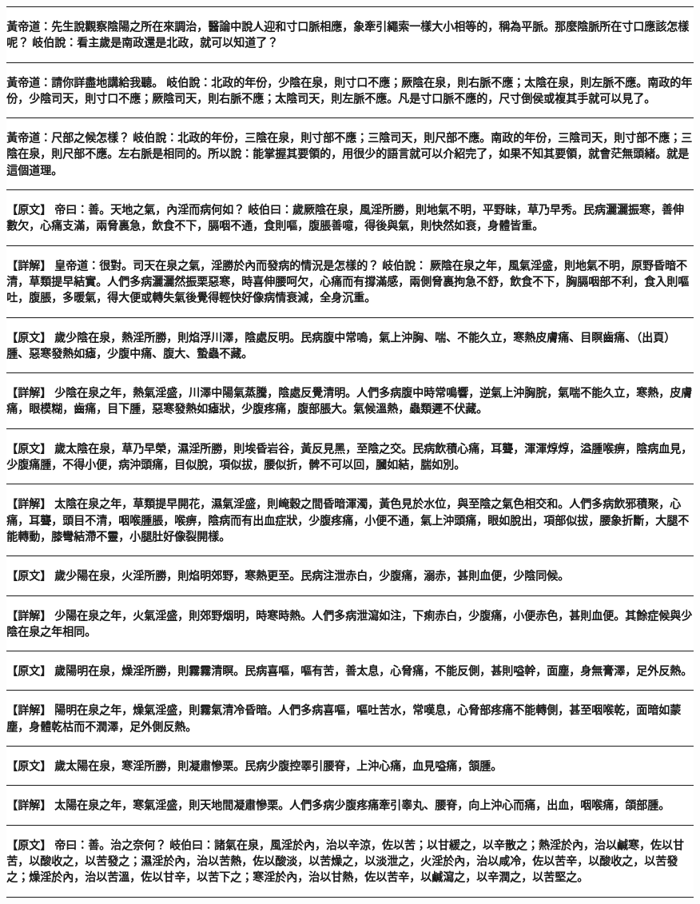 ****
**黃帝道：先生說觀察陰陽之所在來調治，醫論中說人迎和寸口脈相應，象牽引繩索一樣大小相等的，稱為平脈。那麼陰脈所在寸口應該怎樣呢？**
**岐伯說：看主歲是南政還是北政，就可以知道了？**
****
**黃帝道：請你詳盡地講給我聽。**
**岐伯說：北政的年份，少陰在泉，則寸口不應；厥陰在泉，則右脈不應；太陰在泉，則左脈不應。南政的年份，少陰司天，則寸口不應；厥陰司天，則右脈不應；太陰司天，則左脈不應。凡是寸口脈不應的，尺寸倒侯或複其手就可以見了。**
****
**黃帝道：尺部之候怎樣？**
**岐伯說：北政的年份，三陰在泉，則寸部不應；三陰司天，則尺部不應。南政的年份，三陰司天，則寸部不應；三陰在泉，則尺部不應。左右脈是相同的。所以說：能掌握其要領的，用很少的語言就可以介紹完了，如果不知其要領，就會茫無頭緒。就是這個道理。**
****
**【原文】**
**帝曰：善。天地之氣，內淫而病何如？**
**岐伯曰：歲厥陰在泉，風淫所勝，則地氣不明，平野昧，草乃早秀。民病灑灑振寒，善伸數欠，心痛支滿，兩脅裏急，飲食不下，膈咽不通，食則嘔，腹脹善噫，得後與氣，則快然如衰，身體皆重。**
****
**【詳解】**
**皇帝道：很對。司天在泉之氣，淫勝於內而發病的情況是怎樣的？**
**岐伯說：**
**厥陰在泉之年，風氣淫盛，則地氣不明，原野昏暗不清，草類提早結實。人們多病灑灑然振栗惡寒，時喜伸腰呵欠，心痛而有撐滿感，兩側脅裏拘急不舒，飲食不下，胸膈咽部不利，食入則嘔吐，腹脹，多暖氣，得大便或轉失氣後覺得輕快好像病情衰減，全身沉重。**
****
**【原文】**
**歲少陰在泉，熱淫所勝，則焰浮川澤，陰處反明。民病腹中常嗚，氣上沖胸、喘、不能久立，寒熱皮膚痛、目瞑齒痛、（出頁）腫、惡寒發熱如瘧，少腹中痛、腹大、蟄蟲不藏。**
****
**【詳解】**
**少陰在泉之年，熱氣淫盛，川澤中陽氣蒸騰，陰處反覺清明。人們多病腹中時常鳴響，逆氣上沖胸脘，氣喘不能久立，寒熱，皮膚痛，眼模糊，齒痛，目下腫，惡寒發熱如瘧狀，少腹疼痛，腹部脹大。氣候溫熱，蟲類遲不伏藏。**
****
**【原文】**
**歲太陰在泉，草乃早榮，濕淫所勝，則埃昏岩谷，黃反見黑，至陰之交。民病飲積心痛，耳聾，渾渾焞焞，溢腫喉痹，陰病血見，少腹痛腫，不得小便，病沖頭痛，目似脫，項似拔，腰似折，髀不可以回，膕如結，腨如別。**
****
**【詳解】**
**太陰在泉之年，草類提早開花，濕氣淫盛，則崦穀之間昏暗渾濁，黃色見於水位，與至陰之氣色相交和。人們多病飲邪積聚，心痛，耳聾，頭目不清，咽喉腫脹，喉痹，陰病而有出血症狀，少腹疼痛，小便不通，氣上沖頭痛，眼如脫出，項部似拔，腰象折斷，大腿不能轉動，膝彎結滯不靈，小腿肚好像裂開樣。**
****
**【原文】**
**歲少陽在泉，火淫所勝，則焰明郊野，寒熱更至。民病注泄赤白，少腹痛，溺赤，甚則血便，少陰同候。**
****
**【詳解】**
**少陽在泉之年，火氣淫盛，則郊野烟明，時寒時熱。人們多病泄瀉如注，下痢赤白，少腹痛，小便赤色，甚則血便。其餘症候與少陰在泉之年相同。**
****
**【原文】**
**歲陽明在泉，燥淫所勝，則霧霧清瞑。民病喜嘔，嘔有苦，善太息，心脅痛，不能反側，甚則嗌幹，面塵，身無膏澤，足外反熱。**
****
**【詳解】**
**陽明在泉之年，燥氣淫盛，則霧氣清冷昏暗。人們多病喜嘔，嘔吐苦水，常嘆息，心脅部疼痛不能轉側，甚至咽喉乾，面暗如蒙塵，身體乾枯而不潤澤，足外側反熱。**
****
**【原文】**
**歲太陽在泉，寒淫所勝，則凝肅慘栗。民病少腹控睪引腰脊，上沖心痛，血見嗌痛，頷腫。**
****
**【詳解】**
**太陽在泉之年，寒氣淫盛，則天地間凝肅慘栗。人們多病少腹疼痛牽引睾丸、腰脊，向上沖心而痛，出血，咽喉痛，頜部腫。**
****
**【原文】**
**帝曰：善。治之奈何？**
**岐伯曰：諸氣在泉，風淫於內，治以辛涼，佐以苦；以甘緩之，以辛散之；熱淫於內，治以鹹寒，佐以甘苦，以酸收之，以苦發之；濕淫於內，治以苦熱，佐以酸淡，以苦燥之，以淡泄之，火淫於內，治以咸冷，佐以苦辛，以酸收之，以苦發之；燥淫於內，治以苦溫，佐以甘辛，以苦下之；寒淫於內，治以甘熱，佐以苦辛，以鹹瀉之，以辛潤之，以苦堅之。**
****